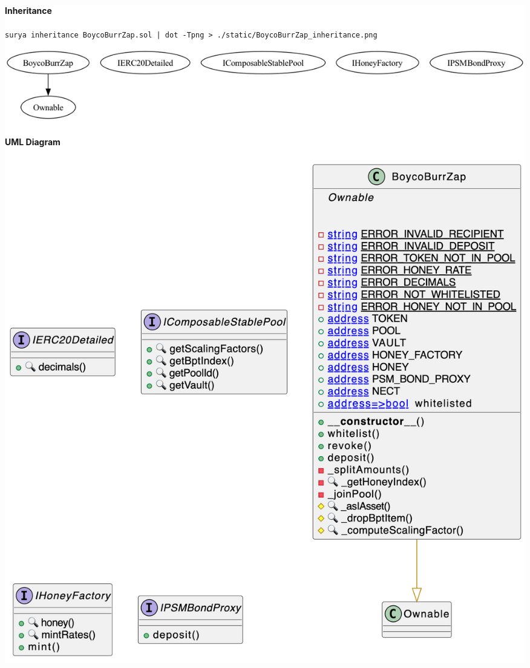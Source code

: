 #### Inheritance

```text
surya inheritance BoycoBurrZap.sol | dot -Tpng > ./static/BoycoBurrZap_inheritance.png
```

![BoycoBurrZap Inheritance](./static/BoycoBurrZap_inheritance.png)

#### UML Diagram

![BoycoBurrZap UML](./static/BoycoBurrZap_uml.png)
